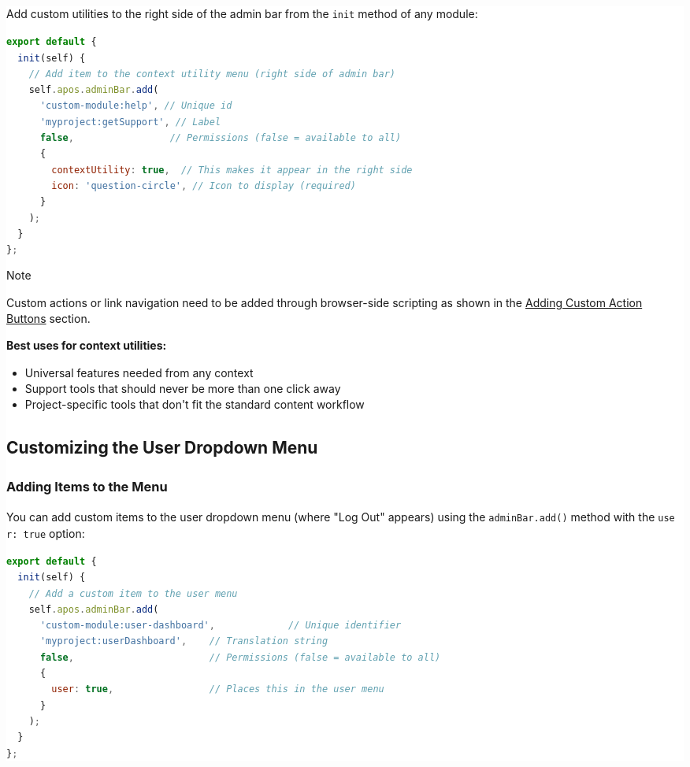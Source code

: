 Add custom utilities to the right side of the admin bar from the `init` method of any module:

```javascript
export default {
  init(self) {
    // Add item to the context utility menu (right side of admin bar)
    self.apos.adminBar.add(
      'custom-module:help', // Unique id
      'myproject:getSupport', // Label
      false,                 // Permissions (false = available to all)
      {
        contextUtility: true,  // This makes it appear in the right side
        icon: 'question-circle', // Icon to display (required)
      }
    );
  }
};
```
> [!NOTE]
> Custom actions or link navigation need to be added through browser-side scripting as shown in the [Adding Custom Action Buttons](#adding-custom-action-buttons) section.

**Best uses for context utilities:**
- Universal features needed from any context
- Support tools that should never be more than one click away
- Project-specific tools that don't fit the standard content workflow

## Customizing the User Dropdown Menu

### Adding Items to the Menu

You can add custom items to the user dropdown menu (where "Log Out" appears) using the `adminBar.add()` method with the `user: true` option:

<AposCodeBlock>

```javascript
export default {
  init(self) {
    // Add a custom item to the user menu
    self.apos.adminBar.add(
      'custom-module:user-dashboard',             // Unique identifier
      'myproject:userDashboard',    // Translation string
      false,                        // Permissions (false = available to all)
      {
        user: true,                 // Places this in the user menu
      }
    );
  }
};
```
  <template v-slot:caption>
    modules/my-custom-module/index.js
  </template>
</AposCodeBlock>
